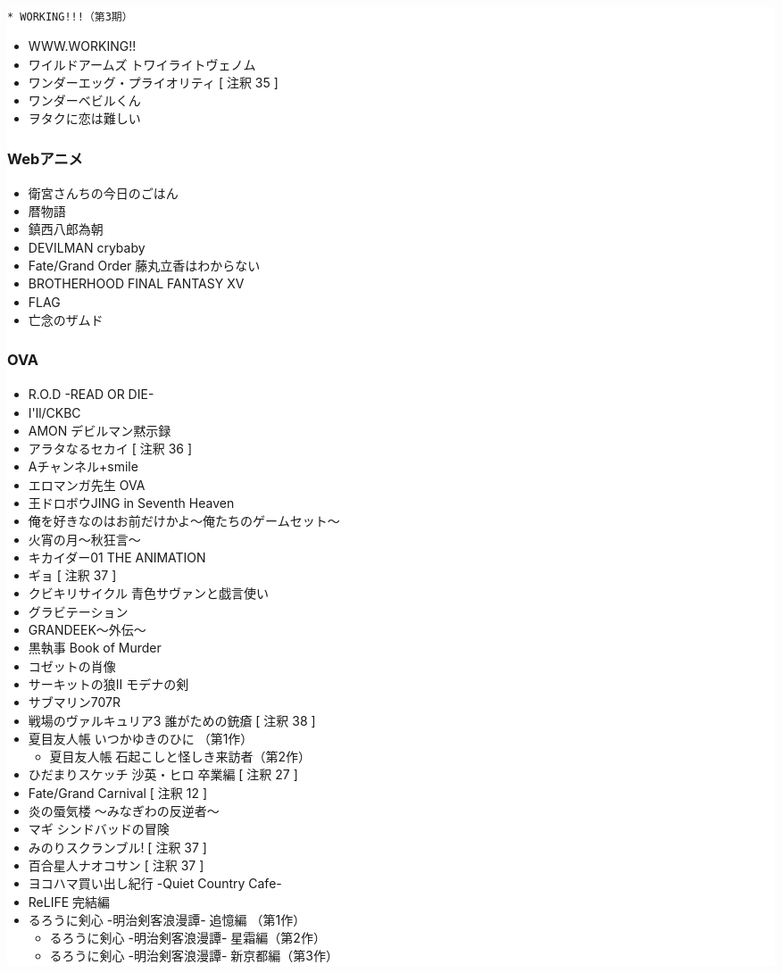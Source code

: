     * WORKING!!!（第3期） 
  * WWW.WORKING!! 
  * ワイルドアームズ トワイライトヴェノム 
  * ワンダーエッグ・プライオリティ  [  注釈 35  ] 
  * ワンダーベビルくん 
  * ヲタクに恋は難しい 

###  Webアニメ



  * 衛宮さんちの今日のごはん 
  * 暦物語 
  * 鎮西八郎為朝 
  * DEVILMAN crybaby 
  * Fate/Grand Order 藤丸立香はわからない 
  * BROTHERHOOD FINAL FANTASY XV 
  * FLAG 
  * 亡念のザムド 

###  OVA



  * R.O.D -READ OR DIE- 
  * I'll/CKBC 
  * AMON デビルマン黙示録 
  * アラタなるセカイ  [  注釈 36  ] 
  * Aチャンネル+smile 
  * エロマンガ先生 OVA 
  * 王ドロボウJING in Seventh Heaven 
  * 俺を好きなのはお前だけかよ〜俺たちのゲームセット〜 
  * 火宵の月〜秋狂言〜 
  * キカイダー01 THE ANIMATION 
  * ギョ  [  注釈 37  ] 
  * クビキリサイクル 青色サヴァンと戯言使い 
  * グラビテーション 
  * GRANDEEK〜外伝〜 
  * 黒執事 Book of Murder 
  * コゼットの肖像 
  * サーキットの狼II モデナの剣 
  * サブマリン707R 
  * 戦場のヴァルキュリア3 誰がための銃瘡  [  注釈 38  ] 
  * 夏目友人帳 いつかゆきのひに  （第1作） 
    * 夏目友人帳 石起こしと怪しき来訪者（第2作） 
  * ひだまりスケッチ 沙英・ヒロ 卒業編  [  注釈 27  ] 
  * Fate/Grand Carnival  [  注釈 12  ] 
  * 炎の蜃気楼 〜みなぎわの反逆者〜 
  * マギ シンドバッドの冒険 
  * みのりスクランブル!  [  注釈 37  ] 
  * 百合星人ナオコサン  [  注釈 37  ] 
  * ヨコハマ買い出し紀行 -Quiet Country Cafe- 
  * ReLIFE 完結編 
  * るろうに剣心 -明治剣客浪漫譚- 追憶編  （第1作） 
    * るろうに剣心 -明治剣客浪漫譚- 星霜編（第2作） 
    * るろうに剣心 -明治剣客浪漫譚- 新京都編（第3作） 
